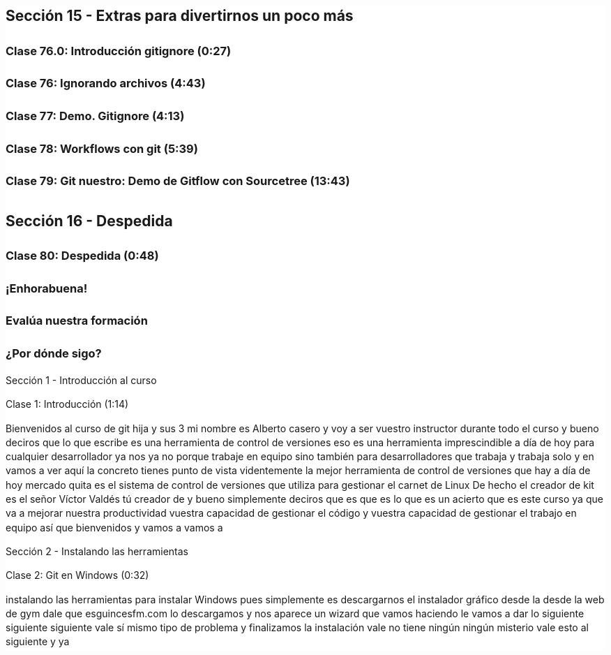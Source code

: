 
## Sección 15 - Extras para divertirnos un poco más 

### Clase 76.0: Introducción gitignore (0:27) 
### Clase 76: Ignorando archivos (4:43) 
### Clase 77: Demo. Gitignore (4:13) 
### Clase 78: Workflows con git (5:39) 
### Clase 79: Git nuestro: Demo de Gitflow con Sourcetree (13:43) 


## Sección 16 - Despedida 

### Clase 80: Despedida (0:48) 
### ¡Enhorabuena! 
### Evalúa nuestra formación 
### ¿Por dónde sigo? 


Sección 1 - Introducción al curso 

  

Clase 1: Introducción (1:14) 

 

Bienvenidos al curso de git hija y sus 3 mi nombre es Alberto casero y voy a ser vuestro instructor durante todo el curso y bueno deciros que lo que escribe es una herramienta de control de versiones eso es una herramienta imprescindible a día de hoy para cualquier desarrollador ya nos ya no porque trabaje en equipo sino también para desarrolladores que trabaja y trabaja solo y en vamos a ver aquí la concreto tienes punto de vista videntemente la mejor herramienta de control de versiones que hay a día de hoy mercado quita es el sistema de control de versiones que utiliza para gestionar el carnet de Linux De hecho el creador de kit es el señor Víctor Valdés tú creador de y bueno simplemente deciros que es que es lo que es un acierto que es este curso ya que va a mejorar nuestra productividad vuestra capacidad de gestionar el código y vuestra capacidad de gestionar el trabajo en equipo así que bienvenidos y vamos a vamos a 

 

Sección 2 - Instalando las herramientas 

  

Clase 2: Git en Windows (0:32) 

  

 

instalando las herramientas para instalar Windows pues simplemente es descargarnos el instalador gráfico desde la desde la web de gym dale que esguincesfm.com lo descargamos y nos aparece un wizard que vamos haciendo le vamos a dar lo siguiente siguiente siguiente vale sí mismo tipo de problema y finalizamos la instalación vale no tiene ningún ningún misterio vale esto al siguiente y ya 
